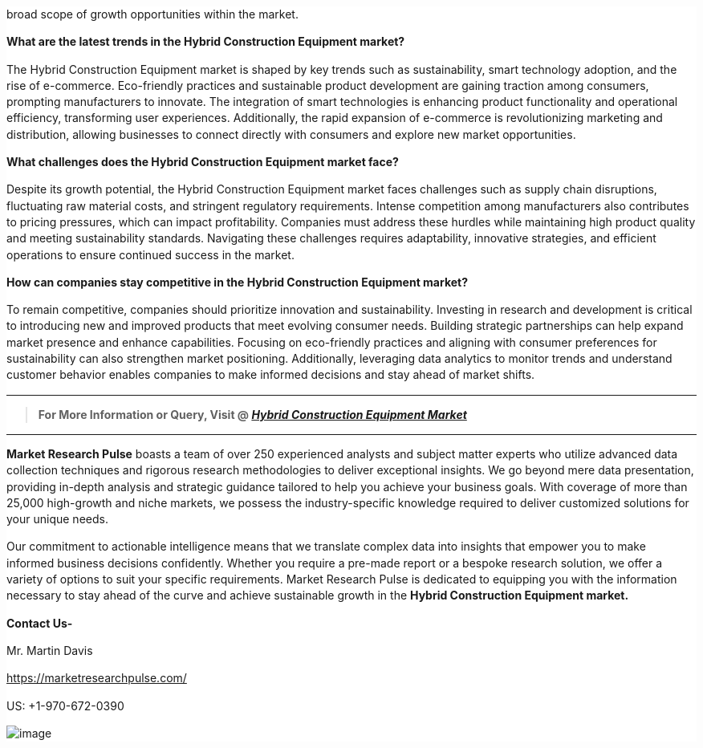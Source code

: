 broad scope of growth opportunities within the market.</p><p><strong>What are the latest trends in the Hybrid Construction Equipment market?</strong></p><p>The Hybrid Construction Equipment market is shaped by key trends such as sustainability, smart technology adoption, and the rise of e-commerce. Eco-friendly practices and sustainable product development are gaining traction among consumers, prompting manufacturers to innovate. The integration of smart technologies is enhancing product functionality and operational efficiency, transforming user experiences. Additionally, the rapid expansion of e-commerce is revolutionizing marketing and distribution, allowing businesses to connect directly with consumers and explore new market opportunities.</p><p><strong>What challenges does the Hybrid Construction Equipment market face?</strong></p><p>Despite its growth potential, the Hybrid Construction Equipment market faces challenges such as supply chain disruptions, fluctuating raw material costs, and stringent regulatory requirements. Intense competition among manufacturers also contributes to pricing pressures, which can impact profitability. Companies must address these hurdles while maintaining high product quality and meeting sustainability standards. Navigating these challenges requires adaptability, innovative strategies, and efficient operations to ensure continued success in the market.</p><p><strong>How can companies stay competitive in the Hybrid Construction Equipment market?</strong></p><p>To remain competitive, companies should prioritize innovation and sustainability. Investing in research and development is critical to introducing new and improved products that meet evolving consumer needs. Building strategic partnerships can help expand market presence and enhance capabilities. Focusing on eco-friendly practices and aligning with consumer preferences for sustainability can also strengthen market positioning. Additionally, leveraging data analytics to monitor trends and understand customer behavior enables companies to make informed decisions and stay ahead of market shifts.</p><hr /><blockquote><p><strong>For More Information or Query, Visit @&nbsp;<em><a href="https://marketresearchpulse.com/report/32952/hybrid-construction-equipment-market?utm_source=Linkedin&utm_medium=0114">Hybrid Construction Equipment Market</a></em></strong></p></blockquote><hr /><p><strong>Market Research Pulse</strong> boasts a team of over 250 experienced analysts and subject matter experts who utilize advanced data collection techniques and rigorous research methodologies to deliver exceptional insights. We go beyond mere data presentation, providing in-depth analysis and strategic guidance tailored to help you achieve your business goals. With coverage of more than 25,000 high-growth and niche markets, we possess the industry-specific knowledge required to deliver customized solutions for your unique needs.</p><p>Our commitment to actionable intelligence means that we translate complex data into insights that empower you to make informed business decisions confidently. Whether you require a pre-made report or a bespoke research solution, we offer a variety of options to suit your specific requirements. Market Research Pulse is dedicated to equipping you with the information necessary to stay ahead of the curve and achieve sustainable growth in the <strong>Hybrid Construction Equipment market.</strong></p><p><strong>Contact Us-</strong></p><p>Mr. Martin Davis</p><p>https://marketresearchpulse.com/</p><p>US: +1-970-672-0390</p>
![image](https://github.com/user-attachments/assets/7f18f170-8a02-4fc1-82d4-5ccc5ce48171)
